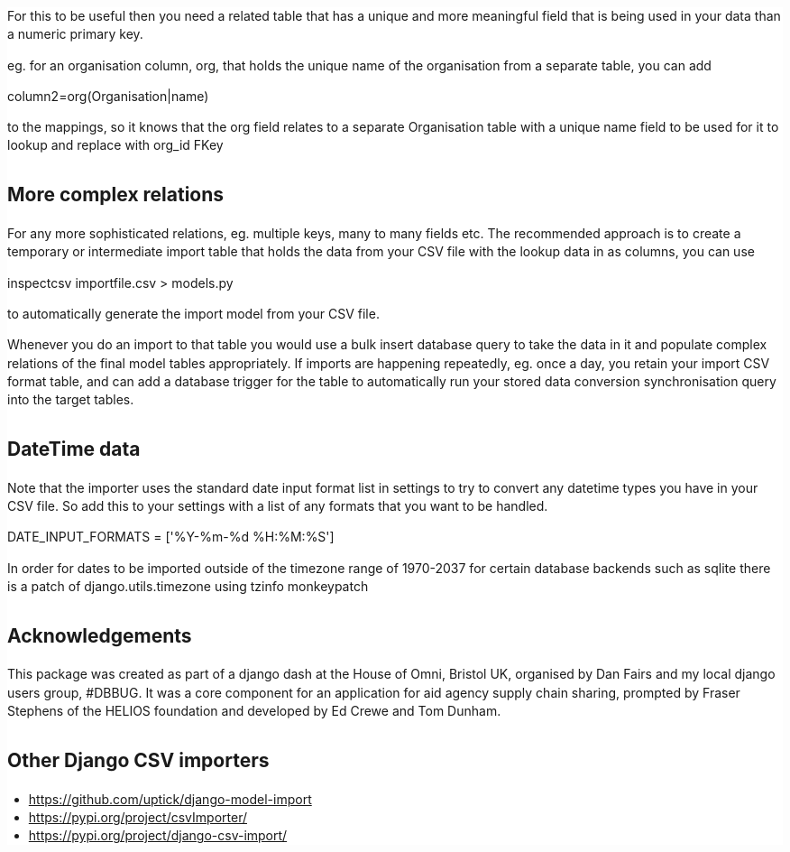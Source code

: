 For this to be useful then you need a related table that has a unique and more meaningful field that is being used in your data than a numeric primary key.

eg. for an organisation column, org, that holds the unique name of the organisation from a separate table, you can add

column2=org(Organisation|name)

to the mappings, so it knows that the org field relates to a separate Organisation table with a unique name field to be used for it to lookup and replace with org_id FKey

More complex relations
----------------------

For any more sophisticated relations, eg. multiple keys, many to many fields etc.
The recommended approach is to create a temporary or intermediate import table that holds the data from your CSV file
with the lookup data in as columns, you can use

inspectcsv importfile.csv > models.py

to automatically generate the import model from your CSV file.

Whenever you do an import to that table you would use a bulk insert database query to take the data in it and populate complex relations of the final model tables appropriately.
If imports are happening repeatedly, eg. once a day, you retain your import CSV format table, and can add a database trigger for the table to automatically run your stored data conversion synchronisation query into the target tables.

DateTime  data
--------------

Note that the importer uses the standard date input format list in settings to try to convert any datetime types you have in your CSV file.
So add this to your settings with a list of any formats that you want to be handled.

DATE_INPUT_FORMATS = ['%Y-%m-%d %H:%M:%S']

In order for dates to be imported outside of the timezone range of 1970-2037
for certain database backends such as sqlite there is a patch of django.utils.timezone
using tzinfo monkeypatch

Acknowledgements
----------------

This package was created as part of a django dash at the House of Omni, Bristol UK, organised
by Dan Fairs and my local django users group, #DBBUG. It was a core component for an application
for aid agency supply chain sharing, prompted by Fraser Stephens of the HELIOS foundation
and developed by Ed Crewe and Tom Dunham.

Other Django CSV importers
--------------------------

- https://github.com/uptick/django-model-import
- https://pypi.org/project/csvImporter/
- https://pypi.org/project/django-csv-import/
